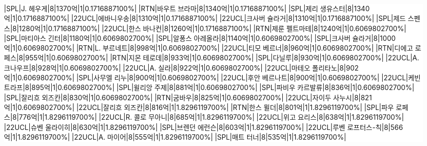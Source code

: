 |SPL|J. 헤우게|8|1370억|1|0.1716887100%|
|RTN|바우트 브라마|8|1340억|1|0.1716887100%|
|SPL|제리 생유스터|8|1340억|1|0.1716887100%|
|22UCL|에바니우송|8|1310억|1|0.1716887100%|
|22UCL|크사버 슐라거|8|1310억|1|0.1716887100%|
|SPL|제드 스펜스|8|1280억|1|0.1716887100%|
|22UCL|한스 바나컨|8|1260억|1|0.1716887100%|
|RTN|제룬 펠트마테|8|1240억|1|0.6069802700%|
|SPL|마티아스 긴터|8|1180억|1|0.6069802700%|
|SPL|알퐁스 아레올라|8|1140억|1|0.6069802700%|
|SPL|크사버 슐라거|8|1000억|1|0.6069802700%|
|RTN|L. 부르네트|8|998억|1|0.6069802700%|
|22UCL|티모 베르너|8|960억|1|0.6069802700%|
|RTN|디에고 로페스|8|955억|1|0.6069802700%|
|RTN|지몬 테로데|8|933억|1|0.6069802700%|
|SPL|다닐루|8|930억|1|0.6069802700%|
|22UCL|A. 크나우프|8|928억|1|0.6069802700%|
|22UCL|A. 실라|8|922억|1|0.6069802700%|
|22UCL|마테오 폴리타노|8|902억|1|0.6069802700%|
|SPL|사무엘 리누|8|900억|1|0.6069802700%|
|22UCL|후안 베르나트|8|900억|1|0.6069802700%|
|22UCL|케빈 트라프|8|895억|1|0.6069802700%|
|SPL|윌리앙 주제|8|881억|1|0.6069802700%|
|SPL|파비우 카르발류|8|836억|1|0.6069802700%|
|SPL|잘리흐 외즈칸|8|830억|1|0.6069802700%|
|RTN|굼바우|8|825억|1|0.6069802700%|
|22UCL|자이두 사누시|8|821억|1|0.6069802700%|
|22UCL|잘리흐 외즈칸|8|816억|1|1.8296119700%|
|RTN|한스 뮐더|8|801억|1|1.8296119700%|
|SPL|파우 로페스|8|776억|1|1.8296119700%|
|22UCL|R. 콜로 무아니|8|685억|1|1.8296119700%|
|22UCL|위고 요리스|8|638억|1|1.8296119700%|
|22UCL|슈벤 울라이히|8|630억|1|1.8296119700%|
|SPL|브렌던 에런슨|8|603억|1|1.8296119700%|
|22UCL|루벤 로프터스-칙|8|566억|1|1.8296119700%|
|22UCL|A. 마이어|8|555억|1|1.8296119700%|
|SPL|매트 터너|8|535억|1|1.8296119700%|